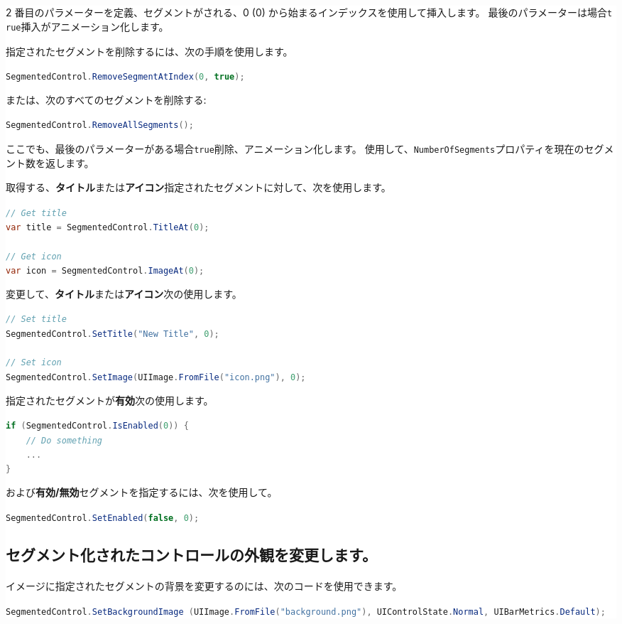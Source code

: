 2 番目のパラメーターを定義、セグメントがされる、0 (0) から始まるインデックスを使用して挿入します。 最後のパラメーターは場合`true`挿入がアニメーション化します。

指定されたセグメントを削除するには、次の手順を使用します。

```csharp
SegmentedControl.RemoveSegmentAtIndex(0, true);
```

または、次のすべてのセグメントを削除する:

```csharp
SegmentedControl.RemoveAllSegments();
```

ここでも、最後のパラメーターがある場合`true`削除、アニメーション化します。 使用して、`NumberOfSegments`プロパティを現在のセグメント数を返します。

取得する、**タイトル**または**アイコン**指定されたセグメントに対して、次を使用します。

```csharp
// Get title
var title = SegmentedControl.TitleAt(0);

// Get icon
var icon = SegmentedControl.ImageAt(0);
```

変更して、**タイトル**または**アイコン**次の使用します。

```csharp
// Set title
SegmentedControl.SetTitle("New Title", 0);

// Set icon
SegmentedControl.SetImage(UIImage.FromFile("icon.png"), 0);
```

指定されたセグメントが**有効**次の使用します。

```csharp
if (SegmentedControl.IsEnabled(0)) {
    // Do something
    ...
}
```

および**有効/無効**セグメントを指定するには、次を使用して。

```csharp
SegmentedControl.SetEnabled(false, 0);
```

<a name="Modifying-the-Segmented-Controls-Appearance" />

## <a name="modifying-the-segmented-controls-appearance"></a>セグメント化されたコントロールの外観を変更します。

イメージに指定されたセグメントの背景を変更するのには、次のコードを使用できます。

```csharp
SegmentedControl.SetBackgroundImage (UIImage.FromFile("background.png"), UIControlState.Normal, UIBarMetrics.Default);
```
